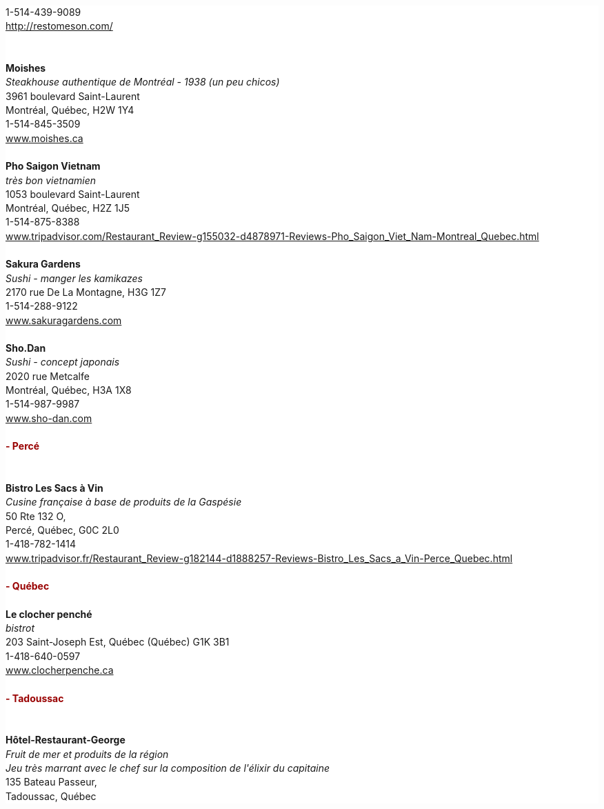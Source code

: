 1-514-439-9089<br />
<a href="http://restomeson.com/">http://restomeson.com/</a><br />
<b><br />
</b><br />
<b>Moishes</b><br />
<span style="font-style: italic;">Steakhouse authentique de Montréal - 1938 (un peu chicos)</span><br />
3961 boulevard Saint-Laurent<br />
Montréal, Québec, H2W 1Y4<br />
1-514-845-3509<br />
<a href="http://www.moishes.ca/">www.moishes.ca</a><br />
<b><br /></b>
<b>Pho Saigon Vietnam</b><br />
<span style="font-style: italic;">très bon vietnamien</span><br />
1053 boulevard Saint-Laurent<br />
Montréal, Québec, H2Z 1J5<br />
1-514-875-8388<br />
<a href="http://www.tripadvisor.com/Restaurant_Review-g155032-d4878971-Reviews-Pho_Saigon_Viet_Nam-Montreal_Quebec.html">www.tripadvisor.com/Restaurant_Review-g155032-d4878971-Reviews-Pho_Saigon_Viet_Nam-Montreal_Quebec.html</a><br />
<b><br /></b>
<b>Sakura Gardens</b><br />
<i>Sushi - manger les kamikazes</i><br />
2170 rue De La Montagne, H3G 1Z7<br />
1-514-288-9122<br />
<a href="http://www.sakuragardens.com/">www.sakuragardens.com</a><br />
<br />
<b>Sho.Dan</b><br />
<i>Sushi - concept japonais</i><br />
2020 rue Metcalfe<br />
Montréal, Québec, H3A 1X8<br />
1-514-987-9987<br />
<a href="http://www.sho-dan.com/">www.sho-dan.com</a><br />
<br />
<span style="color: #990000; font-weight: bold;">- Percé</span><br />
<b><br />
</b><br />
<b>Bistro Les Sacs à Vin</b><br />
<span style="font-style: italic;">Cusine française à base de produits de la Gaspésie</span><br />
<span rel="v:address"><span class="format_address"><span class="street-address">50 Rte 132 O</span></span></span>,<br />
Percé,  Québec, <span rel="v:address"><span class="format_address"><span class="locality">G0C 2L0</span></span></span><br />
1-418-782-1414<br />
<a href="http://www.tripadvisor.fr/Restaurant_Review-g182144-d1888257-Reviews-Bistro_Les_Sacs_a_Vin-Perce_Quebec.html">www.tripadvisor.fr/Restaurant_Review-g182144-d1888257-Reviews-Bistro_Les_Sacs_a_Vin-Perce_Quebec.html </a><br />
<br />
<span style="color: #990000; font-weight: bold;">- Québec</span><br />
<b><br /></b>
<b>Le clocher penché</b><br />
<span style="font-style: italic;">bistrot</span><br />
203 Saint-Joseph Est, Québec (Québec) G1K 3B1<br />
1-418-640-0597<br />
<a href="http://www.clocherpenche.ca/">www.clocherpenche.ca</a><br />
<br />
<span style="color: #990000; font-weight: bold;">- Tadoussac</span><br />
<b><br />
</b><br />
<b>Hôtel-Restaurant-George</b><br />
<span style="font-style: italic;">Fruit de mer et produits de la région</span><br />
<i>Jeu très marrant avec le chef sur la composition de l'élixir du capitaine</i><br />
135 Bateau Passeur,<br />
Tadoussac,  Québec<br />